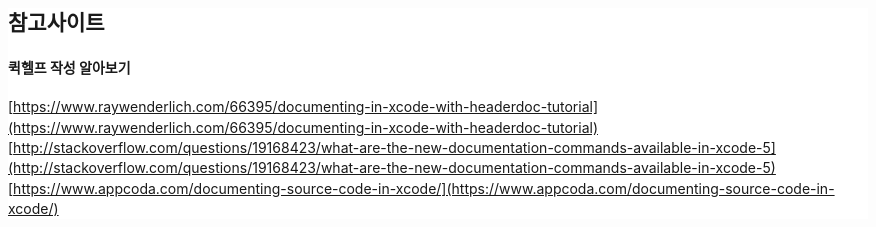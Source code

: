 ## 참고사이트

#### 퀵헬프 작성 알아보기
[https://www.raywenderlich.com/66395/documenting-in-xcode-with-headerdoc-tutorial](https://www.raywenderlich.com/66395/documenting-in-xcode-with-headerdoc-tutorial)
[http://stackoverflow.com/questions/19168423/what-are-the-new-documentation-commands-available-in-xcode-5](http://stackoverflow.com/questions/19168423/what-are-the-new-documentation-commands-available-in-xcode-5)
[https://www.appcoda.com/documenting-source-code-in-xcode/](https://www.appcoda.com/documenting-source-code-in-xcode/)

